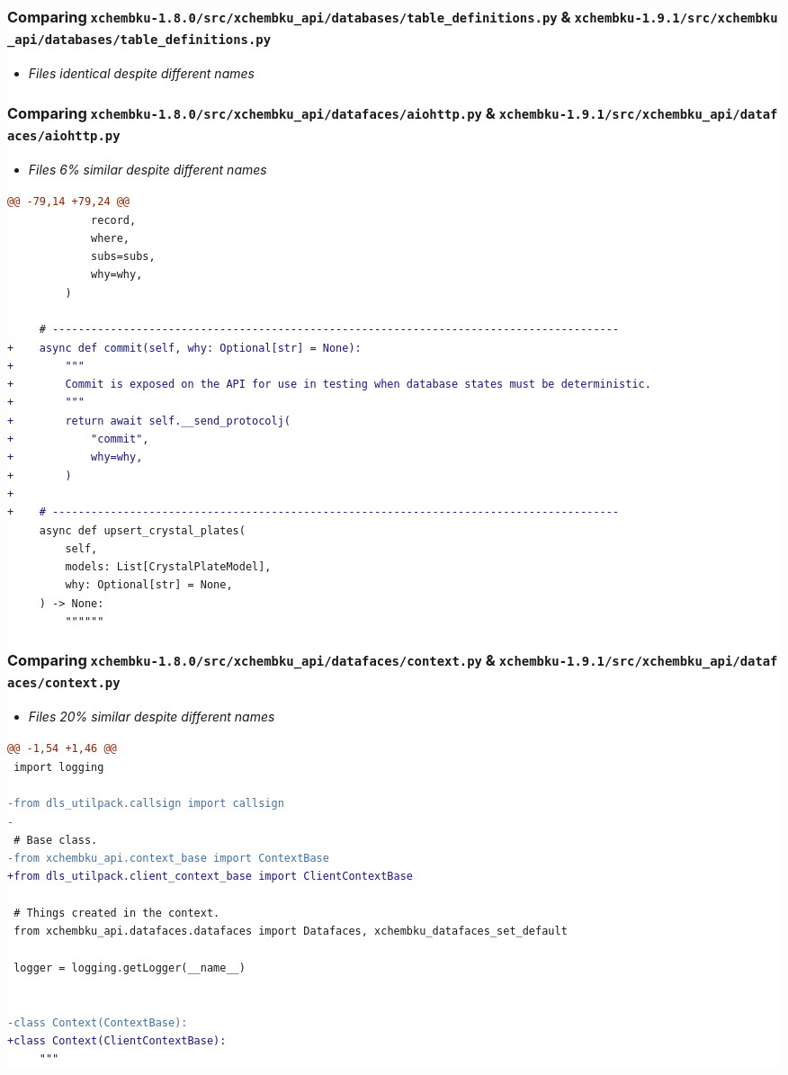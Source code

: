 ### Comparing `xchembku-1.8.0/src/xchembku_api/databases/table_definitions.py` & `xchembku-1.9.1/src/xchembku_api/databases/table_definitions.py`

 * *Files identical despite different names*

### Comparing `xchembku-1.8.0/src/xchembku_api/datafaces/aiohttp.py` & `xchembku-1.9.1/src/xchembku_api/datafaces/aiohttp.py`

 * *Files 6% similar despite different names*

```diff
@@ -79,14 +79,24 @@
             record,
             where,
             subs=subs,
             why=why,
         )
 
     # ----------------------------------------------------------------------------------------
+    async def commit(self, why: Optional[str] = None):
+        """
+        Commit is exposed on the API for use in testing when database states must be deterministic.
+        """
+        return await self.__send_protocolj(
+            "commit",
+            why=why,
+        )
+
+    # ----------------------------------------------------------------------------------------
     async def upsert_crystal_plates(
         self,
         models: List[CrystalPlateModel],
         why: Optional[str] = None,
     ) -> None:
         """"""
```

### Comparing `xchembku-1.8.0/src/xchembku_api/datafaces/context.py` & `xchembku-1.9.1/src/xchembku_api/datafaces/context.py`

 * *Files 20% similar despite different names*

```diff
@@ -1,54 +1,46 @@
 import logging
 
-from dls_utilpack.callsign import callsign
-
 # Base class.
-from xchembku_api.context_base import ContextBase
+from dls_utilpack.client_context_base import ClientContextBase
 
 # Things created in the context.
 from xchembku_api.datafaces.datafaces import Datafaces, xchembku_datafaces_set_default
 
 logger = logging.getLogger(__name__)
 
 
-class Context(ContextBase):
+class Context(ClientContextBase):
     """
```